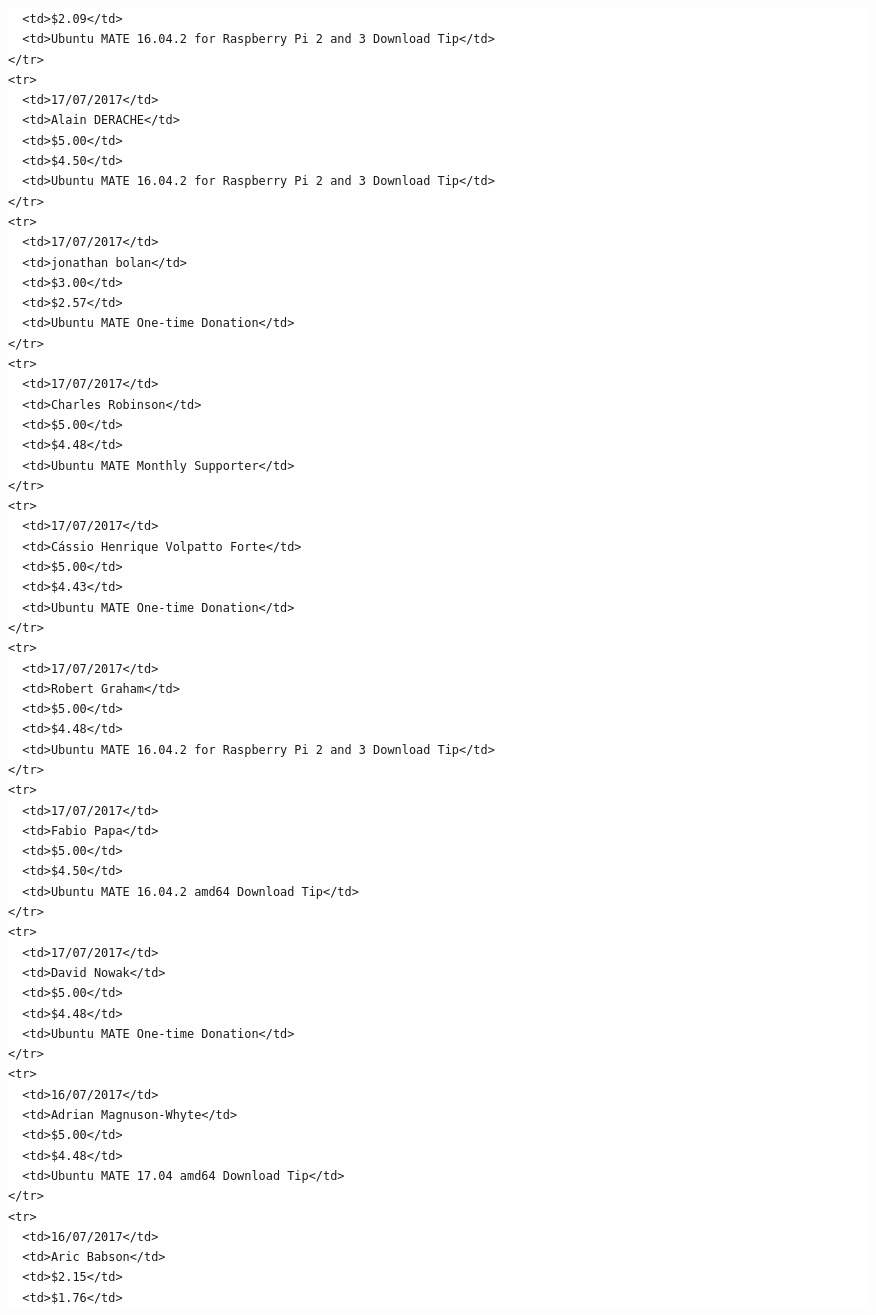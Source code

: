       <td>$2.09</td>
      <td>Ubuntu MATE 16.04.2 for Raspberry Pi 2 and 3 Download Tip</td>
    </tr>
    <tr>
      <td>17/07/2017</td>
      <td>Alain DERACHE</td>
      <td>$5.00</td>
      <td>$4.50</td>
      <td>Ubuntu MATE 16.04.2 for Raspberry Pi 2 and 3 Download Tip</td>
    </tr>
    <tr>
      <td>17/07/2017</td>
      <td>jonathan bolan</td>
      <td>$3.00</td>
      <td>$2.57</td>
      <td>Ubuntu MATE One-time Donation</td>
    </tr>
    <tr>
      <td>17/07/2017</td>
      <td>Charles Robinson</td>
      <td>$5.00</td>
      <td>$4.48</td>
      <td>Ubuntu MATE Monthly Supporter</td>
    </tr>
    <tr>
      <td>17/07/2017</td>
      <td>Cássio Henrique Volpatto Forte</td>
      <td>$5.00</td>
      <td>$4.43</td>
      <td>Ubuntu MATE One-time Donation</td>
    </tr>
    <tr>
      <td>17/07/2017</td>
      <td>Robert Graham</td>
      <td>$5.00</td>
      <td>$4.48</td>
      <td>Ubuntu MATE 16.04.2 for Raspberry Pi 2 and 3 Download Tip</td>
    </tr>
    <tr>
      <td>17/07/2017</td>
      <td>Fabio Papa</td>
      <td>$5.00</td>
      <td>$4.50</td>
      <td>Ubuntu MATE 16.04.2 amd64 Download Tip</td>
    </tr>
    <tr>
      <td>17/07/2017</td>
      <td>David Nowak</td>
      <td>$5.00</td>
      <td>$4.48</td>
      <td>Ubuntu MATE One-time Donation</td>
    </tr>
    <tr>
      <td>16/07/2017</td>
      <td>Adrian Magnuson-Whyte</td>
      <td>$5.00</td>
      <td>$4.48</td>
      <td>Ubuntu MATE 17.04 amd64 Download Tip</td>
    </tr>
    <tr>
      <td>16/07/2017</td>
      <td>Aric Babson</td>
      <td>$2.15</td>
      <td>$1.76</td>